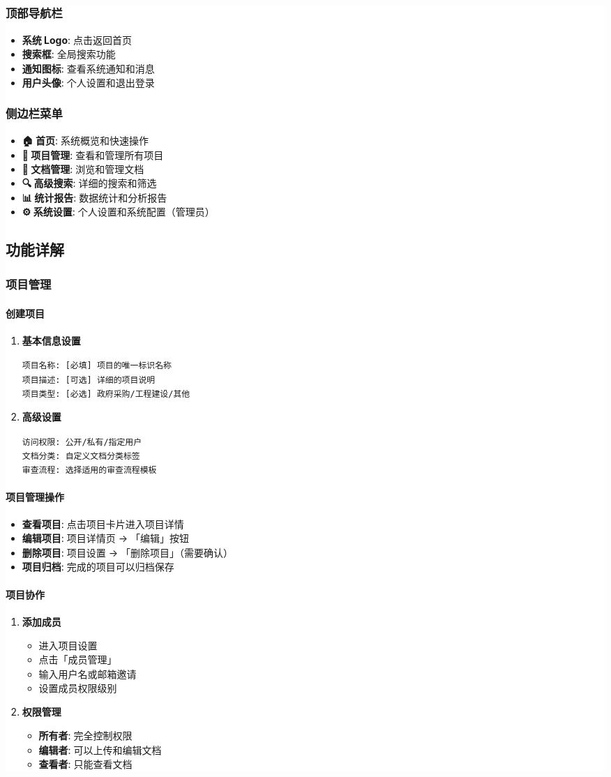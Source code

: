 ### 顶部导航栏

- **系统 Logo**: 点击返回首页
- **搜索框**: 全局搜索功能
- **通知图标**: 查看系统通知和消息
- **用户头像**: 个人设置和退出登录

### 侧边栏菜单

- **🏠 首页**: 系统概览和快速操作
- **📁 项目管理**: 查看和管理所有项目
- **📄 文档管理**: 浏览和管理文档
- **🔍 高级搜索**: 详细的搜索和筛选
- **📊 统计报告**: 数据统计和分析报告
- **⚙️ 系统设置**: 个人设置和系统配置（管理员）

## 功能详解

### 项目管理

#### 创建项目

1. **基本信息设置**
   ```
   项目名称: [必填] 项目的唯一标识名称
   项目描述: [可选] 详细的项目说明
   项目类型: [必选] 政府采购/工程建设/其他
   ```

2. **高级设置**
   ```
   访问权限: 公开/私有/指定用户
   文档分类: 自定义文档分类标签
   审查流程: 选择适用的审查流程模板
   ```

#### 项目管理操作

- **查看项目**: 点击项目卡片进入项目详情
- **编辑项目**: 项目详情页 → 「编辑」按钮
- **删除项目**: 项目设置 → 「删除项目」（需要确认）
- **项目归档**: 完成的项目可以归档保存

#### 项目协作

1. **添加成员**
   - 进入项目设置
   - 点击「成员管理」
   - 输入用户名或邮箱邀请
   - 设置成员权限级别

2. **权限管理**
   - **所有者**: 完全控制权限
   - **编辑者**: 可以上传和编辑文档
   - **查看者**: 只能查看文档
